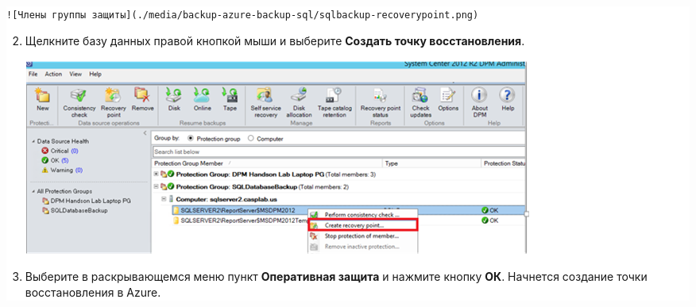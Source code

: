     ![Члены группы защиты](./media/backup-azure-backup-sql/sqlbackup-recoverypoint.png)
2. Щелкните базу данных правой кнопкой мыши и выберите **Создать точку восстановления**.
   
    ![Создание точки оперативного восстановления](./media/backup-azure-backup-sql/sqlbackup-createrp.png)
3. Выберите в раскрывающемся меню пункт **Оперативная защита** и нажмите кнопку **ОК**. Начнется создание точки восстановления в Azure.
   